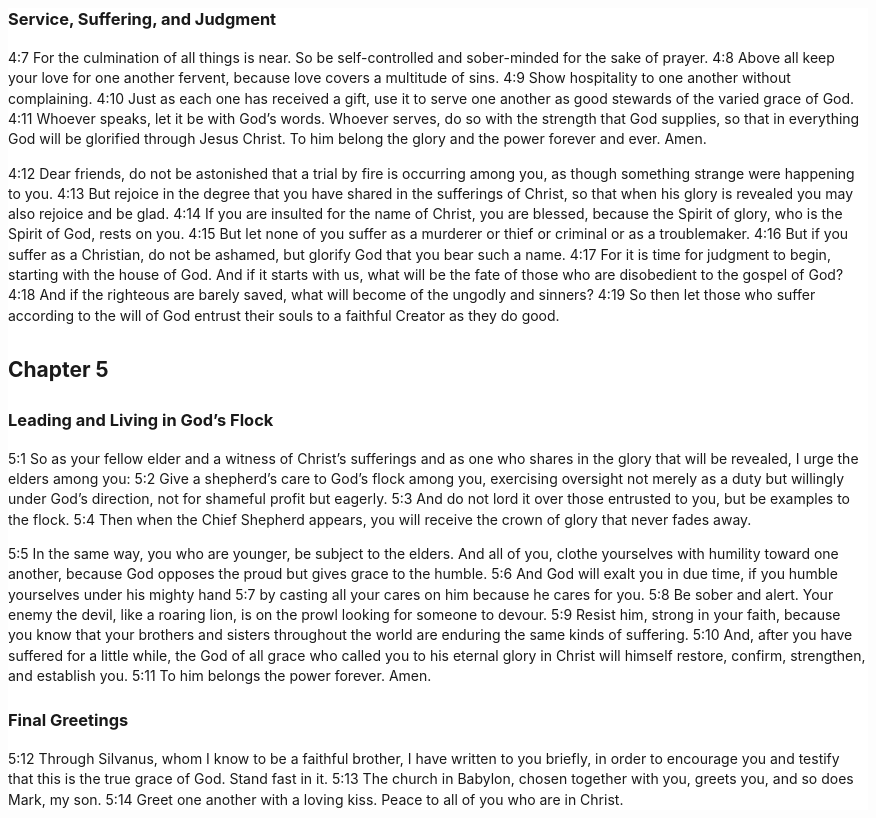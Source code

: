 ### Service, Suffering, and Judgment

<a name="60:4:7">4:7</a> For the culmination of all things is near. So be self-controlled and sober-minded for the sake of prayer. <a name="60:4:8">4:8</a> Above all keep your love for one another fervent, because love covers a multitude of sins. <a name="60:4:9">4:9</a> Show hospitality to one another without complaining. <a name="60:4:10">4:10</a> Just as each one has received a gift, use it to serve one another as good stewards of the varied grace of God. <a name="60:4:11">4:11</a> Whoever speaks, let it be with God’s words. Whoever serves, do so with the strength that God supplies, so that in everything God will be glorified through Jesus Christ. To him belong the glory and the power forever and ever. Amen.

<a name="60:4:12">4:12</a> Dear friends, do not be astonished that a trial by fire is occurring among you, as though something strange were happening to you. <a name="60:4:13">4:13</a> But rejoice in the degree that you have shared in the sufferings of Christ, so that when his glory is revealed you may also rejoice and be glad. <a name="60:4:14">4:14</a> If you are insulted for the name of Christ, you are blessed, because the Spirit of glory, who is the Spirit of God, rests on you. <a name="60:4:15">4:15</a> But let none of you suffer as a murderer or thief or criminal or as a troublemaker. <a name="60:4:16">4:16</a> But if you suffer as a Christian, do not be ashamed, but glorify God that you bear such a name. <a name="60:4:17">4:17</a> For it is time for judgment to begin, starting with the house of God. And if it starts with us, what will be the fate of those who are disobedient to the gospel of God? <a name="60:4:18">4:18</a> And if the righteous are barely saved, what will become of the ungodly and sinners? <a name="60:4:19">4:19</a> So then let those who suffer according to the will of God entrust their souls to a faithful Creator as they do good.

## Chapter 5

### Leading and Living in God’s Flock

<a name="60:5:1">5:1</a> So as your fellow elder and a witness of Christ’s sufferings and as one who shares in the glory that will be revealed, I urge the elders among you: <a name="60:5:2">5:2</a> Give a shepherd’s care to God’s flock among you, exercising oversight not merely as a duty but willingly under God’s direction, not for shameful profit but eagerly. <a name="60:5:3">5:3</a> And do not lord it over those entrusted to you, but be examples to the flock. <a name="60:5:4">5:4</a> Then when the Chief Shepherd appears, you will receive the crown of glory that never fades away.

<a name="60:5:5">5:5</a> In the same way, you who are younger, be subject to the elders. And all of you, clothe yourselves with humility toward one another, because God opposes the proud but gives grace to the humble. <a name="60:5:6">5:6</a> And God will exalt you in due time, if you humble yourselves under his mighty hand <a name="60:5:7">5:7</a> by casting all your cares on him because he cares for you. <a name="60:5:8">5:8</a> Be sober and alert. Your enemy the devil, like a roaring lion, is on the prowl looking for someone to devour. <a name="60:5:9">5:9</a> Resist him, strong in your faith, because you know that your brothers and sisters throughout the world are enduring the same kinds of suffering. <a name="60:5:10">5:10</a> And, after you have suffered for a little while, the God of all grace who called you to his eternal glory in Christ will himself restore, confirm, strengthen, and establish you. <a name="60:5:11">5:11</a> To him belongs the power forever. Amen.

### Final Greetings

<a name="60:5:12">5:12</a> Through Silvanus, whom I know to be a faithful brother, I have written to you briefly, in order to encourage you and testify that this is the true grace of God. Stand fast in it. <a name="60:5:13">5:13</a> The church in Babylon, chosen together with you, greets you, and so does Mark, my son. <a name="60:5:14">5:14</a> Greet one another with a loving kiss. Peace to all of you who are in Christ.